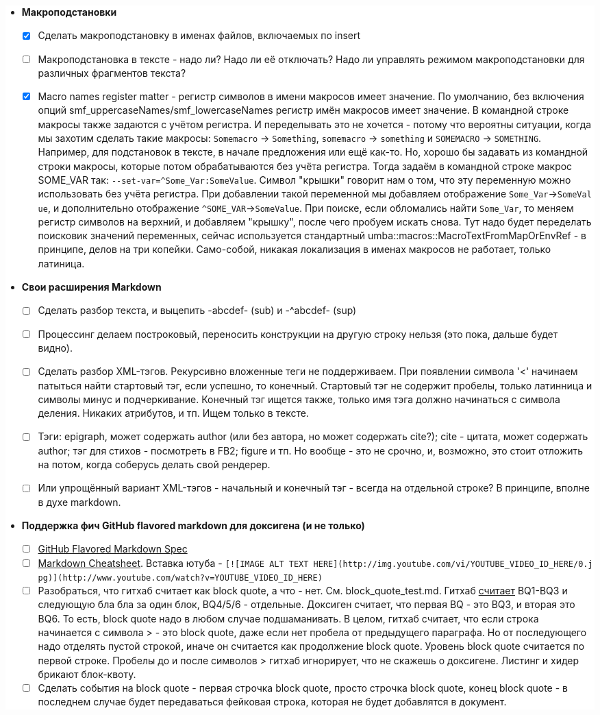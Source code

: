 
  - **Макроподстановки**

    - [X] Сделать макроподстановку в именах файлов, включаемых по insert
    - [ ] Макроподстановка в тексте - надо ли? Надо ли её отключать? Надо ли управлять режимом макроподстановки для различных фрагментов текста?
    - [X] Macro names register matter - регистр символов в имени макросов имеет значение. По умолчанию, без включения опций
          smf_uppercaseNames/smf_lowercaseNames регистр имён макросов имеет значение. В командной строке макросы также задаются
          с учётом регистра. И переделывать это не хочется - потому что вероятны ситуации, когда мы захотим сделать такие макросы:
          `Somemacro` -> `Something`,
          `somemacro` -> `something` и
          `SOMEMACRO` -> `SOMETHING`.
          Например, для подстановок в тексте, в начале предложения или ещё как-то.
          Но, хорошо бы задавать из командной строки макросы, которые потом обрабатываются без учёта регистра.
          Тогда задаём в командной строке макрос SOME_VAR так: `--set-var=^Some_Var:SomeValue`. Символ "крышки" говорит нам о том, что
          эту переменную можно использовать без учёта регистра. При добавлении такой переменной мы добавляем отображение `Some_Var`->`SomeValue`,
          и дополнительно отображение `^SOME_VAR`->`SomeValue`. При поиске, если обломались найти `Some_Var`, то меняем регистр символов на верхний,
          и добавляем "крышку", после чего пробуем искать снова. Тут надо будет переделать поисковик значений переменных, сейчас используется
          стандартный umba::macros::MacroTextFromMapOrEnvRef - в принципе, делов на три копейки. Само-собой, никакая локализация в именах
          макросов не работает, только латиница.


  - **Свои расширения Markdown**

    - [ ] Сделать разбор текста, и выцепить -abcdef- (sub) и -^abcdef- (sup)
    - [ ] Процессинг делаем построковый, переносить конструкции на другую строку нельзя (это пока, дальше будет видно).
    - [ ] Сделать разбор XML-тэгов. Рекурсивно вложенные теги не поддерживаем. При появлении символа '<' начинаем патыться найти стартовый тэг, если успешно,
          то конечный. Стартовый тэг не содержит пробелы, только латинница и символы минус и подчеркивание. Конечный тэг ищется также, только имя тэга должно
          начинаться с символа деления. Никаких атрибутов, и тп. Ищем только в тексте.
    - [ ] Тэги: epigraph, может содержать author (или без автора, но может содержать cite?); cite - цитата, может содержать author; тэг для стихов - посмотреть в FB2;
          figure и тп. Но вообще - это не срочно, и, возможно, это стоит отложить на потом, когда соберусь делать свой рендерер.
    - [ ] Или упрощённый вариант XML-тэгов - начальный и конечный тэг - всегда на отдельной строке? В принципе, вполне в духе markdown.


  - **Поддержка фич GitHub flavored markdown для доксигена (и не только)**

    - [ ] [GitHub Flavored Markdown Spec](https://github.github.com/gfm/)
    - [ ] [Markdown Cheatsheet](https://github.com/adam-p/markdown-here/wiki/Markdown-Cheatsheet).
          Вставка ютуба - `[![IMAGE ALT TEXT HERE](http://img.youtube.com/vi/YOUTUBE_VIDEO_ID_HERE/0.jpg)](http://www.youtube.com/watch?v=YOUTUBE_VIDEO_ID_HERE)`
    - [ ] Разобраться, что гитхаб считает как block quote, а что - нет. См. block_quote_test.md. Гитхаб [считает](https://github.com/al-martyn1/umba-md-pp/blob/main/tests/block_quote_test.md)
          BQ1-BQ3 и следующую бла бла за один блок, BQ4/5/6 - отдельные. Доксиген считает, что первая BQ - это BQ3, и вторая это BQ6. То есть, block quote надо в любом случае
          подшаманивать. В целом, гитхаб считает, что если строка начинается с символа > - это block quote, даже если нет пробела от предыдущего параграфа. Но от последующего
          надо отделять пустой строкой, иначе он считается как продолжение block quote. Уровень block quote считается по первой строке. Пробелы до и после символов > гитхаб
          игнорирует, что не скажешь о доксигене. Листинг и хидер брикают блок-квоту.
    - [ ] Сделать события на block quote - первая строчка block quote, просто строчка block quote, конец block quote - в последнем случае будет передаваться
          фейковая строка, которая не будет добавлятся в документ.